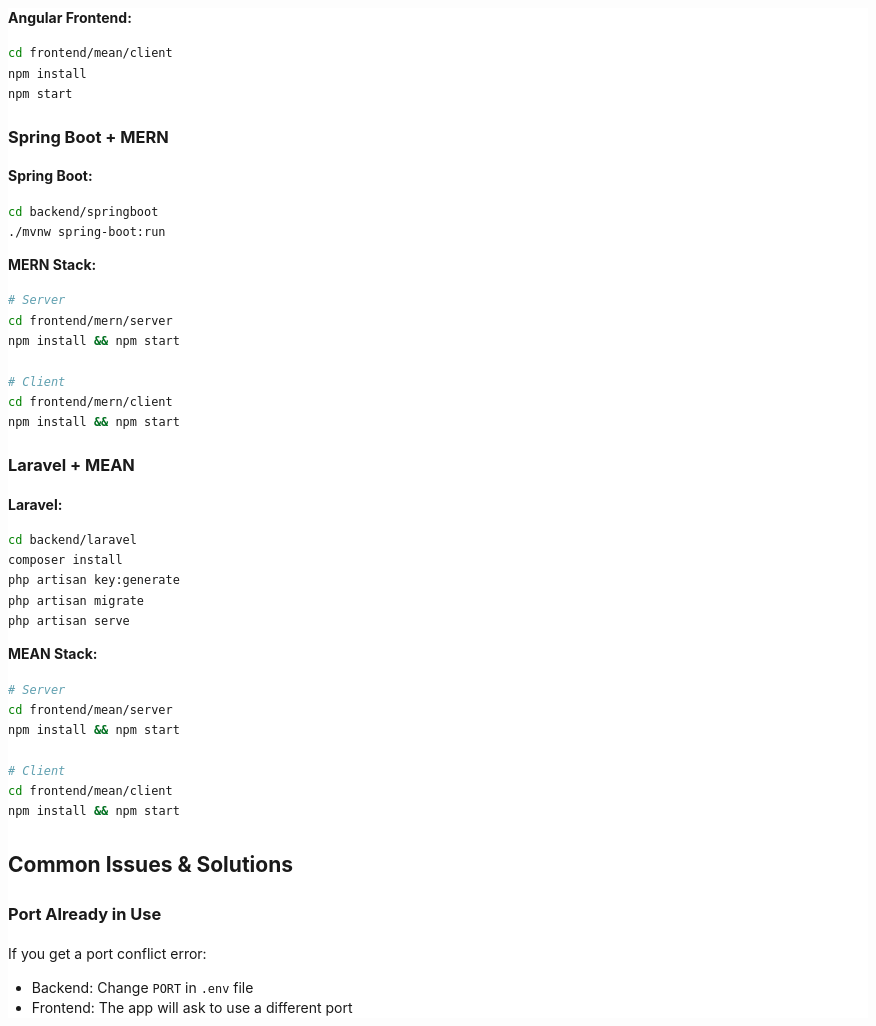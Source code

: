**Angular Frontend:**
```bash
cd frontend/mean/client
npm install
npm start
```

### Spring Boot + MERN

**Spring Boot:**
```bash
cd backend/springboot
./mvnw spring-boot:run
```

**MERN Stack:**
```bash
# Server
cd frontend/mern/server
npm install && npm start

# Client
cd frontend/mern/client
npm install && npm start
```

### Laravel + MEAN

**Laravel:**
```bash
cd backend/laravel
composer install
php artisan key:generate
php artisan migrate
php artisan serve
```

**MEAN Stack:**
```bash
# Server
cd frontend/mean/server
npm install && npm start

# Client
cd frontend/mean/client
npm install && npm start
```

## Common Issues & Solutions

### Port Already in Use
If you get a port conflict error:
- Backend: Change `PORT` in `.env` file
- Frontend: The app will ask to use a different port
